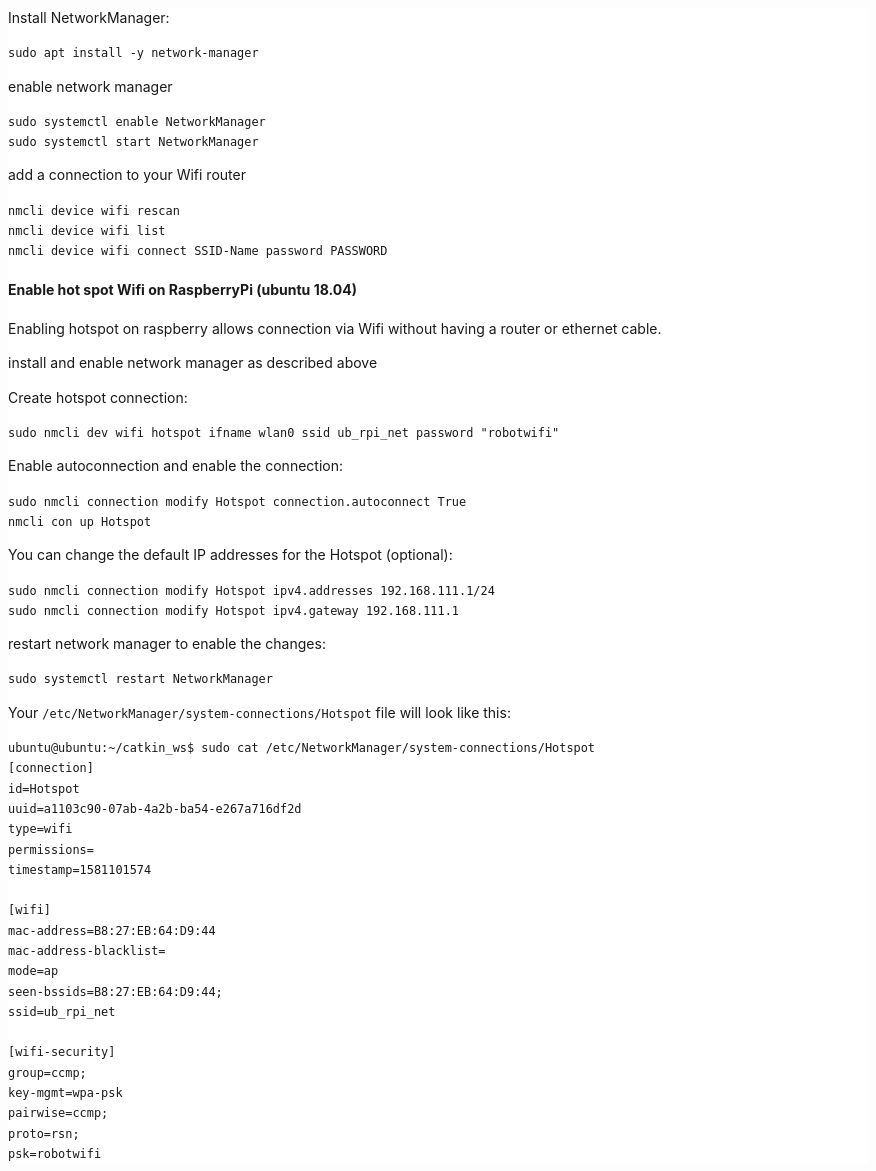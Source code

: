 Install NetworkManager: 

    sudo apt install -y network-manager

enable network manager

    sudo systemctl enable NetworkManager
    sudo systemctl start NetworkManager


add a connection to your Wifi router 

    nmcli device wifi rescan
    nmcli device wifi list
    nmcli device wifi connect SSID-Name password PASSWORD

#### Enable hot spot Wifi on RaspberryPi (ubuntu 18.04)

Enabling hotspot on raspberry allows connection via Wifi without having a router or ethernet cable.

install and enable network manager as described above

Create hotspot connection:

    sudo nmcli dev wifi hotspot ifname wlan0 ssid ub_rpi_net password "robotwifi"
    
Enable autoconnection and enable the connection:
    
    sudo nmcli connection modify Hotspot connection.autoconnect True
    nmcli con up Hotspot
    
You can change the default IP addresses for the Hotspot (optional):
    
    sudo nmcli connection modify Hotspot ipv4.addresses 192.168.111.1/24
    sudo nmcli connection modify Hotspot ipv4.gateway 192.168.111.1
    
    
restart network manager to enable the changes:
    
    sudo systemctl restart NetworkManager


Your `/etc/NetworkManager/system-connections/Hotspot` file will look like this:

    ubuntu@ubuntu:~/catkin_ws$ sudo cat /etc/NetworkManager/system-connections/Hotspot 
    [connection]
    id=Hotspot
    uuid=a1103c90-07ab-4a2b-ba54-e267a716df2d
    type=wifi
    permissions=
    timestamp=1581101574
    
    [wifi]
    mac-address=B8:27:EB:64:D9:44
    mac-address-blacklist=
    mode=ap
    seen-bssids=B8:27:EB:64:D9:44;
    ssid=ub_rpi_net
    
    [wifi-security]
    group=ccmp;
    key-mgmt=wpa-psk
    pairwise=ccmp;
    proto=rsn;
    psk=robotwifi
    